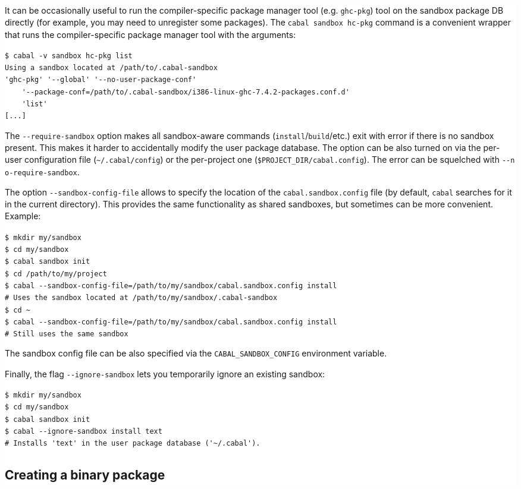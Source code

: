 It can be occasionally useful to run the compiler-specific package manager tool
(e.g. `ghc-pkg`) tool on the sandbox package DB directly (for example, you may
need to unregister some packages). The `cabal sandbox hc-pkg` command is a
convenient wrapper that runs the compiler-specific package manager tool with the
arguments:

~~~~~~~~~~~~~~~
$ cabal -v sandbox hc-pkg list
Using a sandbox located at /path/to/.cabal-sandbox
'ghc-pkg' '--global' '--no-user-package-conf'
    '--package-conf=/path/to/.cabal-sandbox/i386-linux-ghc-7.4.2-packages.conf.d'
    'list'
[...]
~~~~~~~~~~~~~~~

The `--require-sandbox` option makes all sandbox-aware commands
(`install`/`build`/etc.) exit with error if there is no sandbox present. This
makes it harder to accidentally modify the user package database. The option can
be also turned on via the per-user configuration file (`~/.cabal/config`) or the
per-project one (`$PROJECT_DIR/cabal.config`). The error can be squelched with
`--no-require-sandbox`.

The option `--sandbox-config-file` allows to specify the location of the
`cabal.sandbox.config` file (by default, `cabal` searches for it in the current
directory). This provides the same functionality as shared sandboxes, but
sometimes can be more convenient. Example:

~~~~~~~~~~~~~~~
$ mkdir my/sandbox
$ cd my/sandbox
$ cabal sandbox init
$ cd /path/to/my/project
$ cabal --sandbox-config-file=/path/to/my/sandbox/cabal.sandbox.config install
# Uses the sandbox located at /path/to/my/sandbox/.cabal-sandbox
$ cd ~
$ cabal --sandbox-config-file=/path/to/my/sandbox/cabal.sandbox.config install
# Still uses the same sandbox
~~~~~~~~~~~~~~~

The sandbox config file can be also specified via the `CABAL_SANDBOX_CONFIG`
environment variable.

Finally, the flag `--ignore-sandbox` lets you temporarily ignore an existing
sandbox:

~~~~~~~~~~~~~~~
$ mkdir my/sandbox
$ cd my/sandbox
$ cabal sandbox init
$ cabal --ignore-sandbox install text
# Installs 'text' in the user package database ('~/.cabal').
~~~~~~~~~~~~~~~

## Creating a binary package ##


[dist-simple]:  ../release/cabal-latest/doc/API/Cabal/Distribution-Simple.html
[dist-make]:    ../release/cabal-latest/doc/API/Cabal/Distribution-Make.html
[dist-license]: ../release/cabal-latest/doc/API/Cabal/Distribution-License.html#t:License
[extension]:    ../release/cabal-latest/doc/API/Cabal/Language-Haskell-Extension.html#t:Extension
[BuildType]:    ../release/cabal-latest/doc/API/Cabal/Distribution-PackageDescription.html#t:BuildType
[alex]:       http://www.haskell.org/alex/
[autoconf]:   http://www.gnu.org/software/autoconf/
[c2hs]:       http://www.cse.unsw.edu.au/~chak/haskell/c2hs/
[cpphs]:      http://projects.haskell.org/cpphs/
[greencard]:  http://hackage.haskell.org/package/greencard
[haddock]:    http://www.haskell.org/haddock/
[HsColour]:   http://www.cs.york.ac.uk/fp/darcs/hscolour/
[happy]:      http://www.haskell.org/happy/
[Hackage]:    http://hackage.haskell.org/
[pkg-config]: http://www.freedesktop.org/wiki/Software/pkg-config/